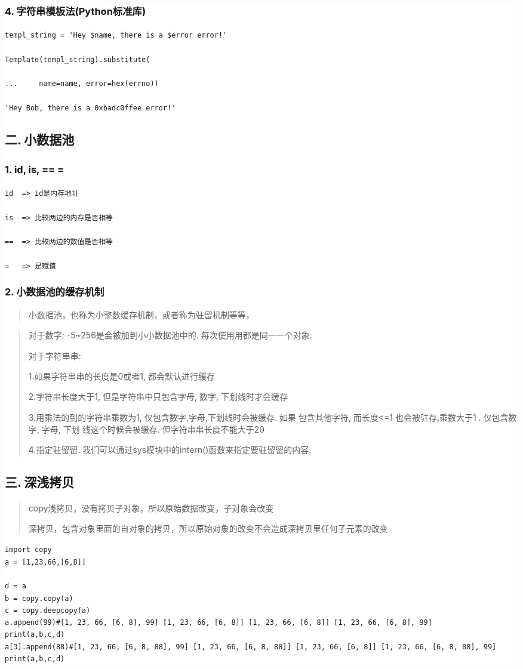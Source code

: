 ### 4. 字符串模板法(Python标准库)

```
templ_string = 'Hey $name, there is a $error error!'

Template(templ_string).substitute(

...     name=name, error=hex(errno))

'Hey Bob, there is a 0xbadc0ffee error!'
```

## 二. 小数据池

### 1. id, is, == =

```
id  => id是内存地址

is  => 比较两边的内存是否相等

==  => 比较两边的数值是否相等

=   => 是赋值
```

### 2. 小数据池的缓存机制

> 小数据池，也称为小整数缓存机制，或者称为驻留机制等等，

> 对于数字: -5~256是会被加到⼩小数据池中的. 每次使⽤用都是同⼀一个对象.
>
> 对于字符串串:
>
> 1.如果字符串串的长度是0或者1, 都会默认进行缓存
>
> 2.字符串长度大于1, 但是字符串中只包含字母, 数字, 下划线时才会缓存
>
> 3.用乘法的到的字符串乘数为1, 仅包含数字,字母,下划线时会被缓存. 如果
> 包含其他字符, 而长度<=1 也会被驻存,乘数大于1 . 仅包含数字, 字母, 下划
> 线这个时候会被缓存. 但字符串串长度不能大于20
>
> 4.指定驻留留. 我们可以通过sys模块中的intern()函数来指定要驻留留的内容.

## 三. 深浅拷贝

> copy浅拷贝，没有拷贝子对象，所以原始数据改变，子对象会改变
>
> 深拷贝，包含对象里面的自对象的拷贝，所以原始对象的改变不会造成深拷贝里任何子元素的改变

```
import copy
a = [1,23,66,[6,8]]

d = a
b = copy.copy(a)
c = copy.deepcopy(a)
a.append(99)#[1, 23, 66, [6, 8], 99] [1, 23, 66, [6, 8]] [1, 23, 66, [6, 8]] [1, 23, 66, [6, 8], 99]
print(a,b,c,d)
a[3].append(88)#[1, 23, 66, [6, 8, 88], 99] [1, 23, 66, [6, 8, 88]] [1, 23, 66, [6, 8]] [1, 23, 66, [6, 8, 88], 99]
print(a,b,c,d)
```
